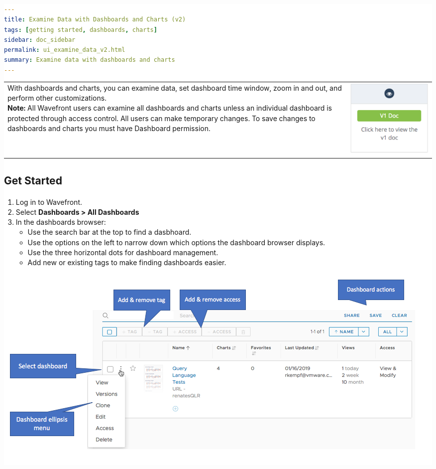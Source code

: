 ```yaml
---
title: Examine Data with Dashboards and Charts (v2)
tags: [getting started, dashboards, charts]
sidebar: doc_sidebar
permalink: ui_examine_data_v2.html
summary: Examine data with dashboards and charts
---
```


<table style="width: 100%;">
<tbody>
<tr>
<td width="80%"> With dashboards and charts, you can examine data, set dashboard time window, zoom in and out, and perform other customizations.
<br>
<strong>Note:</strong> All Wavefront users can examine all dashboards and charts unless an individual dashboard is protected through access control. All users can make temporary changes. To save changes to dashboards and charts you must have Dashboard permission.</td>
<td width="20%"><a href="ui_examine_data.html"><img src="/images/classic_button.png" alt="click here for the classic doc"/></a></td>
</tr>
</tbody>
</table>

## Get Started

1. Log in to Wavefront.
2. Select **Dashboards > All Dashboards**
3. In the dashboards browser:
    * Use the search bar at the top to find a dasbhoard.
    * Use the options on the left to narrow down which options the dashboard browser displays.
    * Use the three horizontal dots for dashboard management.
    * Add new or existing tags to make finding dashboards easier.

![dashboard browser annotated](images/dashboard_browser.png)
